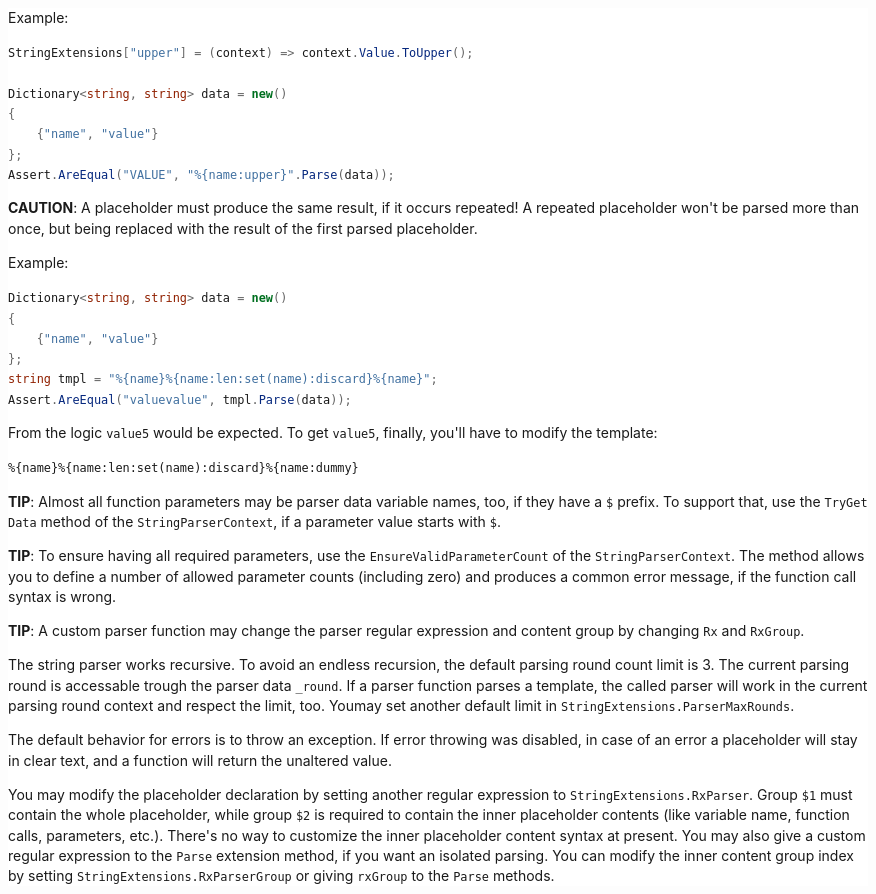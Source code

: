 Example:

```cs
StringExtensions["upper"] = (context) => context.Value.ToUpper();

Dictionary<string, string> data = new()
{
    {"name", "value"}
};
Assert.AreEqual("VALUE", "%{name:upper}".Parse(data));
```

**CAUTION**: A placeholder must produce the same result, if it occurs 
repeated! A repeated placeholder won't be parsed more than once, but being 
replaced with the result of the first parsed placeholder.

Example:

```cs
Dictionary<string, string> data = new()
{
    {"name", "value"}
};
string tmpl = "%{name}%{name:len:set(name):discard}%{name}";
Assert.AreEqual("valuevalue", tmpl.Parse(data));
```

From the logic `value5` would be expected. To get `value5`, finally, you'll 
have to modify the template:

`%{name}%{name:len:set(name):discard}%{name:dummy}`

**TIP**: Almost all function parameters may be parser data variable names, 
too, if they have a `$` prefix. To support that, use the `TryGetData` method 
of the `StringParserContext`, if a parameter value starts with `$`.

**TIP**: To ensure having all required parameters, use the 
`EnsureValidParameterCount` of the `StringParserContext`. The method allows 
you to define a number of allowed parameter counts (including zero) and 
produces a common error message, if the function call syntax is wrong.

**TIP**: A custom parser function may change the parser regular expression and 
content group by changing `Rx` and `RxGroup`.

The string parser works recursive. To avoid an endless recursion, the default 
parsing round count limit is 3. The current parsing round is accessable trough 
the parser data `_round`. If a parser function parses a template, the called 
parser will work in the current parsing round context and respect the limit, 
too. Youmay set another default limit in `StringExtensions.ParserMaxRounds`.

The default behavior for errors is to throw an exception. If error throwing 
was disabled, in case of an error a placeholder will stay in clear text, and a 
function will return the unaltered value.

You may modify the placeholder declaration by setting another regular 
expression to `StringExtensions.RxParser`. Group `$1` must contain the whole 
placeholder, while group `$2` is required to contain the inner placeholder 
contents (like variable name, function calls, parameters, etc.). There's no 
way to customize the inner placeholder content syntax at present. You may also 
give a custom regular expression to the `Parse` extension method, if you want 
an isolated parsing. You can modify the inner content group index by setting 
`StringExtensions.RxParserGroup` or giving `rxGroup` to the `Parse` methods.

